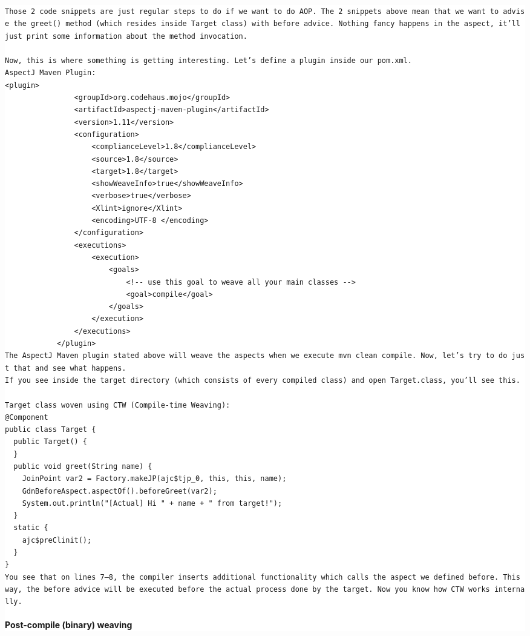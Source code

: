 ```
Those 2 code snippets are just regular steps to do if we want to do AOP. The 2 snippets above mean that we want to advise the greet() method (which resides inside Target class) with before advice. Nothing fancy happens in the aspect, it’ll just print some information about the method invocation.

Now, this is where something is getting interesting. Let’s define a plugin inside our pom.xml.
AspectJ Maven Plugin:
<plugin>
                <groupId>org.codehaus.mojo</groupId>
                <artifactId>aspectj-maven-plugin</artifactId>
                <version>1.11</version>
                <configuration>
                    <complianceLevel>1.8</complianceLevel>
                    <source>1.8</source>
                    <target>1.8</target>
                    <showWeaveInfo>true</showWeaveInfo>
                    <verbose>true</verbose>
                    <Xlint>ignore</Xlint>
                    <encoding>UTF-8 </encoding>
                </configuration>
                <executions>
                    <execution>
                        <goals>
                            <!-- use this goal to weave all your main classes -->
                            <goal>compile</goal>
                        </goals>
                    </execution>
                </executions>
            </plugin>
The AspectJ Maven plugin stated above will weave the aspects when we execute mvn clean compile. Now, let’s try to do just that and see what happens.
If you see inside the target directory (which consists of every compiled class) and open Target.class, you’ll see this.

Target class woven using CTW (Compile-time Weaving):
@Component
public class Target {
  public Target() {
  }
  public void greet(String name) {
    JoinPoint var2 = Factory.makeJP(ajc$tjp_0, this, this, name);
    GdnBeforeAspect.aspectOf().beforeGreet(var2);
    System.out.println("[Actual] Hi " + name + " from target!");
  }
  static {
    ajc$preClinit();
  }
}
You see that on lines 7–8, the compiler inserts additional functionality which calls the aspect we defined before. This way, the before advice will be executed before the actual process done by the target. Now you know how CTW works internally.

```
#### Post-compile (binary) weaving